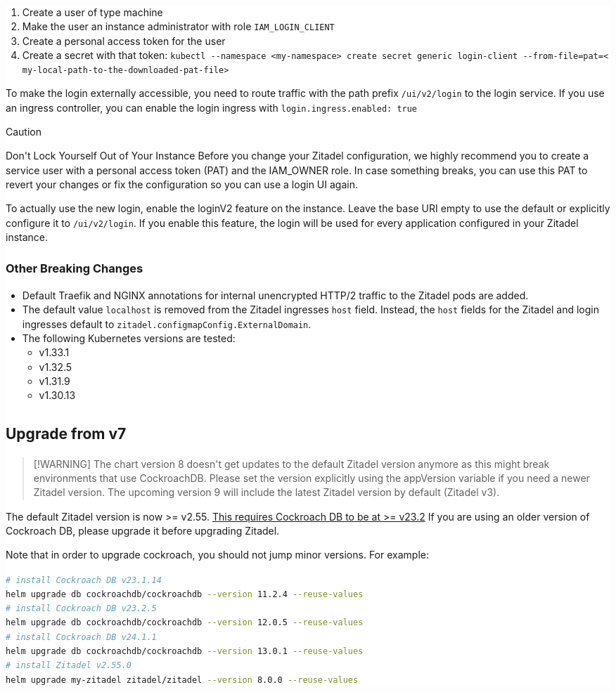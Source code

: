 1. Create a user of type machine
2. Make the user an instance administrator with role `IAM_LOGIN_CLIENT`
3. Create a personal access token for the user
4. Create a secret with that token: `kubectl --namespace <my-namespace> create secret generic login-client --from-file=pat=<my-local-path-to-the-downloaded-pat-file>`

To make the login externally accessible, you need to route traffic with the path prefix `/ui/v2/login` to the login service.
If you use an ingress controller, you can enable the login ingress with `login.ingress.enabled: true`

> [!CAUTION]
> Don't Lock Yourself Out of Your Instance
> Before you change your Zitadel configuration, we highly recommend you to create a service user with a personal access token (PAT) and the IAM_OWNER role.
> In case something breaks, you can use this PAT to revert your changes or fix the configuration so you can use a login UI again.

To actually use the new login, enable the loginV2 feature on the instance.
Leave the base URI empty to use the default or explicitly configure it to `/ui/v2/login`.
If you enable this feature, the login will be used for every application configured in your Zitadel instance.

### Other Breaking Changes

- Default Traefik and NGINX annotations for internal unencrypted HTTP/2 traffic to the Zitadel pods are added.
- The default value `localhost` is removed from the Zitadel ingresses `host` field. Instead, the `host` fields for the Zitadel and login ingresses default to `zitadel.configmapConfig.ExternalDomain`.
- The following Kubernetes versions are tested:
  - v1.33.1
  - v1.32.5
  - v1.31.9
  - v1.30.13

## Upgrade from v7

> [!WARNING] The chart version 8 doesn't get updates to the default Zitadel version anymore as this might break environments that use CockroachDB.
> Please set the version explicitly using the appVersion variable if you need a newer Zitadel version.
> The upcoming version 9 will include the latest Zitadel version by default (Zitadel v3).

The default Zitadel version is now >= v2.55.
[This requires Cockroach DB to be at >= v23.2](https://zitadel.com/docs/support/advisory/a10009)
If you are using an older version of Cockroach DB, please upgrade it before upgrading Zitadel.

Note that in order to upgrade cockroach, you should not jump minor versions.
For example:

```bash
# install Cockroach DB v23.1.14
helm upgrade db cockroachdb/cockroachdb --version 11.2.4 --reuse-values
# install Cockroach DB v23.2.5
helm upgrade db cockroachdb/cockroachdb --version 12.0.5 --reuse-values
# install Cockroach DB v24.1.1
helm upgrade db cockroachdb/cockroachdb --version 13.0.1 --reuse-values
# install Zitadel v2.55.0
helm upgrade my-zitadel zitadel/zitadel --version 8.0.0 --reuse-values
```
